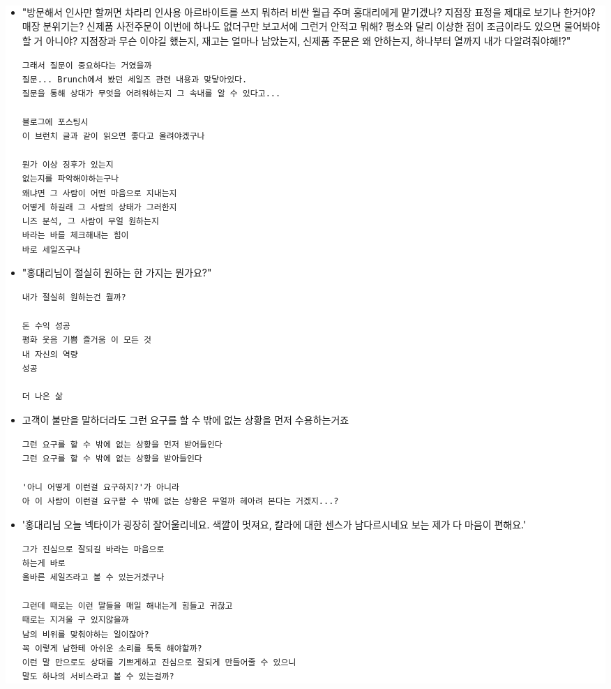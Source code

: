 - "방문해서 인사만 할꺼면 차라리 인사용 아르바이트를 쓰지 뭐하러 비싼 월급 주며 홍대리에게 맡기겠나? 지점장 표정을 제대로 보기나 한거야? 매장 분위기는? 신제품 사전주문이 이번에 하나도 없더구만 보고서에 그런거 안적고 뭐해? 평소와 달리 이상한 점이 조금이라도 있으면 물어봐야할 거 아니야? 지점장과 무슨 이야길 했는지, 재고는 얼마나 남았는지, 신제품 주문은 왜 안하는지, 하나부터 열까지 내가 다알려줘야해!?"

  ```
  그래서 질문이 중요하다는 거였을까
  질문... Brunch에서 봤던 세일즈 관련 내용과 맞닿아있다. 
  질문을 통해 상대가 무엇을 어려워하는지 그 속내를 알 수 있다고...

  블로그에 포스팅시 
  이 브런치 글과 같이 읽으면 좋다고 올려야겠구나

  뭔가 이상 징후가 있는지
  없는지를 파악해야하는구나
  왜냐면 그 사람이 어떤 마음으로 지내는지
  어떻게 하길래 그 사람의 상태가 그러한지
  니즈 분석, 그 사람이 무얼 원하는지
  바라는 바를 체크해내는 힘이
  바로 세일즈구나
  ```

- "홍대리님이 절실히 원하는 한 가지는 뭔가요?"

  ```
  내가 절실히 원하는건 뭘까?

  돈 수익 성공
  평화 웃음 기쁨 즐거움 이 모든 것
  내 자신의 역량
  성공 

  더 나은 삶
  ```

- 고객이 불만을 말하더라도 그런 요구를 할 수 밖에 없는 상황을 먼저 수용하는거죠

  ```
  그런 요구를 할 수 밖에 없는 상황을 먼저 받어들인다
  그런 요구를 할 수 밖에 없는 상황을 받아들인다

  '아니 어떻게 이런걸 요구하지?'가 아니라
  아 이 사람이 이런걸 요구할 수 밖에 없는 상황은 무얼까 헤아려 본다는 거겠지...?
  ```

- '홍대리님 오늘 넥타이가 굉장히 잘어울리네요. 색깔이 멋져요, 칼라에 대한 센스가 남다르시네요 보는 제가 다 마음이 편해요.'

    ```
    그가 진심으로 잘되길 바라는 마음으로
    하는게 바로
    올바른 세일즈라고 볼 수 있는거겠구나

    그런데 때로는 이런 말들을 매일 해내는게 힘들고 귀찮고 
    때로는 지겨울 구 있지않을까
    남의 비위를 맞춰야하는 일이잖아?
    꼭 이렇게 남한테 아쉬운 소리를 툭툭 해야할까?
    이런 말 만으로도 상대를 기쁘게하고 진심으로 잘되게 만들어줄 수 있으니
    말도 하나의 서비스라고 볼 수 있는걸까?
